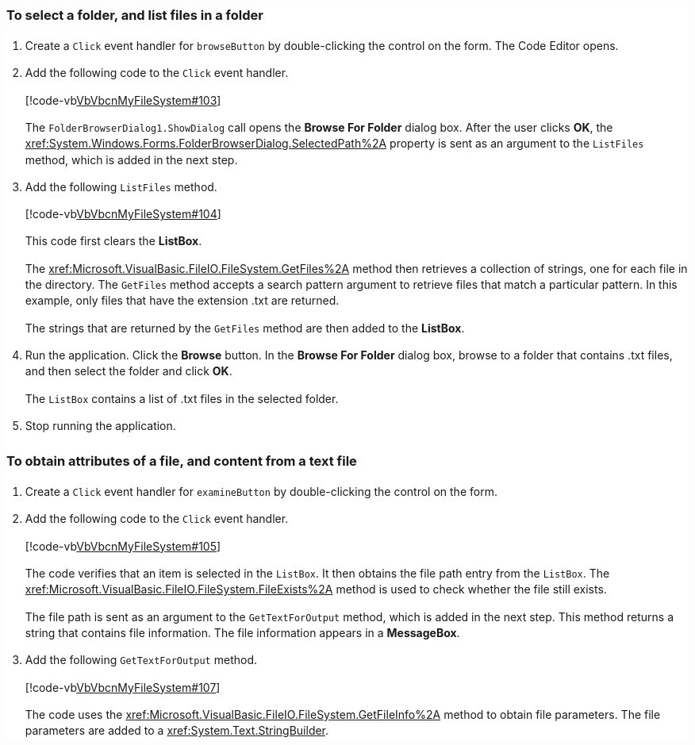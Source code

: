 
### To select a folder, and list files in a folder  

1. Create a `Click` event handler for `browseButton` by double-clicking the control on the form. The Code Editor opens.  

2. Add the following code to the `Click` event handler.  

    [!code-vb[VbVbcnMyFileSystem#103](../../../../visual-basic/developing-apps/programming/drives-directories-files/codesnippet/VisualBasic/walkthrough-manipulating-files-and-directories_1.vb)]  

    The `FolderBrowserDialog1.ShowDialog` call opens the **Browse For Folder** dialog box. After the user clicks **OK**, the <xref:System.Windows.Forms.FolderBrowserDialog.SelectedPath%2A> property is sent as an argument to the `ListFiles` method, which is added in the next step.  

3. Add the following `ListFiles` method.  

    [!code-vb[VbVbcnMyFileSystem#104](../../../../visual-basic/developing-apps/programming/drives-directories-files/codesnippet/VisualBasic/walkthrough-manipulating-files-and-directories_2.vb)]  

    This code first clears the **ListBox**.  

    The <xref:Microsoft.VisualBasic.FileIO.FileSystem.GetFiles%2A> method then retrieves a collection of strings, one for each file in the directory. The `GetFiles` method accepts a search pattern argument to retrieve files that match a particular pattern. In this example, only files that have the extension .txt are returned.  

    The strings that are returned by the `GetFiles` method are then added to the **ListBox**.  

4. Run the application. Click the **Browse** button. In the **Browse For Folder** dialog box, browse to a folder that contains .txt files, and then select the folder and click **OK**.  

    The `ListBox` contains a list of .txt files in the selected folder.  

5. Stop running the application.  

### To obtain attributes of a file, and content from a text file  

1. Create a `Click` event handler for `examineButton` by double-clicking the control on the form.  

2. Add the following code to the `Click` event handler.  

    [!code-vb[VbVbcnMyFileSystem#105](../../../../visual-basic/developing-apps/programming/drives-directories-files/codesnippet/VisualBasic/walkthrough-manipulating-files-and-directories_3.vb)]  

    The code verifies that an item is selected in the `ListBox`. It then obtains the file path entry from the `ListBox`. The <xref:Microsoft.VisualBasic.FileIO.FileSystem.FileExists%2A> method is used to check whether the file still exists.  

    The file path is sent as an argument to the `GetTextForOutput` method, which is added in the next step. This method returns a string that contains file information. The file information appears in a **MessageBox**.  

3. Add the following `GetTextForOutput` method.  

    [!code-vb[VbVbcnMyFileSystem#107](../../../../visual-basic/developing-apps/programming/drives-directories-files/codesnippet/VisualBasic/walkthrough-manipulating-files-and-directories_4.vb)]  

    The code uses the <xref:Microsoft.VisualBasic.FileIO.FileSystem.GetFileInfo%2A> method to obtain file parameters. The file parameters are added to a <xref:System.Text.StringBuilder>.  
